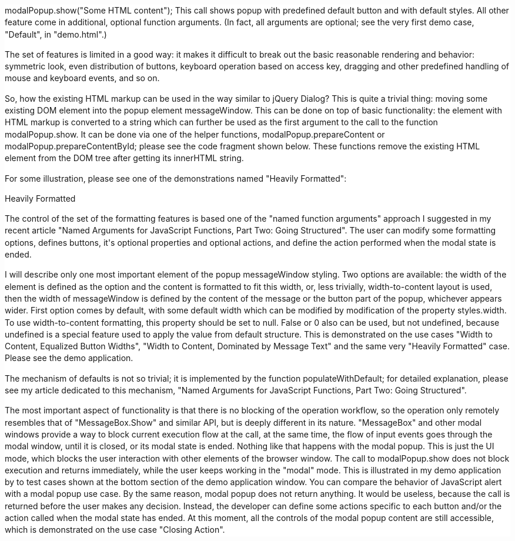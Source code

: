 modalPopup.show("Some HTML content");
This call shows popup with predefined default button and with default styles. All other feature come in additional, optional function arguments. (In fact, all arguments are optional; see the very first demo case, "Default", in "demo.html".)

The set of features is limited in a good way: it makes it difficult to break out the basic reasonable rendering and behavior: symmetric look, even distribution of buttons, keyboard operation based on access key, dragging and other predefined handling of mouse and keyboard events, and so on.

So, how the existing HTML markup can be used in the way similar to jQuery Dialog? This is quite a trivial thing: moving some existing DOM element into the popup element messageWindow. This can be done on top of basic functionality: the element with HTML markup is converted to a string which can further be used as the first argument to the call to the function modalPopup.show. It can be done via one of the helper functions, modalPopup.prepareContent or modalPopup.prepareContentById; please see the code fragment shown below. These functions remove the existing HTML element from the DOM tree after getting its innerHTML string.

For some illustration, please see one of the demonstrations named "Heavily Formatted":

Heavily Formatted

The control of the set of the formatting features is based one of the "named function arguments" approach I suggested in my recent article "Named Arguments for JavaScript Functions, Part Two: Going Structured". The user can modify some formatting options, defines buttons, it's optional properties and optional actions, and define the action performed when the modal state is ended.

I will describe only one most important element of the popup messageWindow styling. Two options are available: the width of the element is defined as the option and the content is formatted to fit this width, or, less trivially, width-to-content layout is used, then the width of messageWindow is defined by the content of the message or the button part of the popup, whichever appears wider. First option comes by default, with some default width which can be modified by modification of the property styles.width. To use width-to-content formatting, this property should be set to null. False or 0 also can be used, but not undefined, because undefined is a special feature used to apply the value from default structure. This is demonstrated on the use cases "Width to Content, Equalized Button Widths", "Width to Content, Dominated by Message Text" and the same very "Heavily Formatted" case. Please see the demo application.

The mechanism of defaults is not so trivial; it is implemented by the function populateWithDefault; for detailed explanation, please see my article dedicated to this mechanism, "Named Arguments for JavaScript Functions, Part Two: Going Structured".

The most important aspect of functionality is that there is no blocking of the operation workflow, so the operation only remotely resembles that of "MessageBox.Show" and similar API, but is deeply different in its nature. "MessageBox" and other modal windows provide a way to block current execution flow at the call, at the same time, the flow of input events goes through the modal window, until it is closed, or its modal state is ended. Nothing like that happens with the modal popup. This is just the UI mode, which blocks the user interaction with other elements of the browser window. The call to modalPopup.show does not block execution and returns immediately, while the user keeps working in the "modal" mode. This is illustrated in my demo application by to test cases shown at the bottom section of the demo application window. You can compare the behavior of JavaScript alert with a modal popup use case. By the same reason, modal popup does not return anything. It would be useless, because the call is returned before the user makes any decision. Instead, the developer can define some actions specific to each button and/or the action called when the modal state has ended. At this moment, all the controls of the modal popup content are still accessible, which is demonstrated on the use case "Closing Action".
